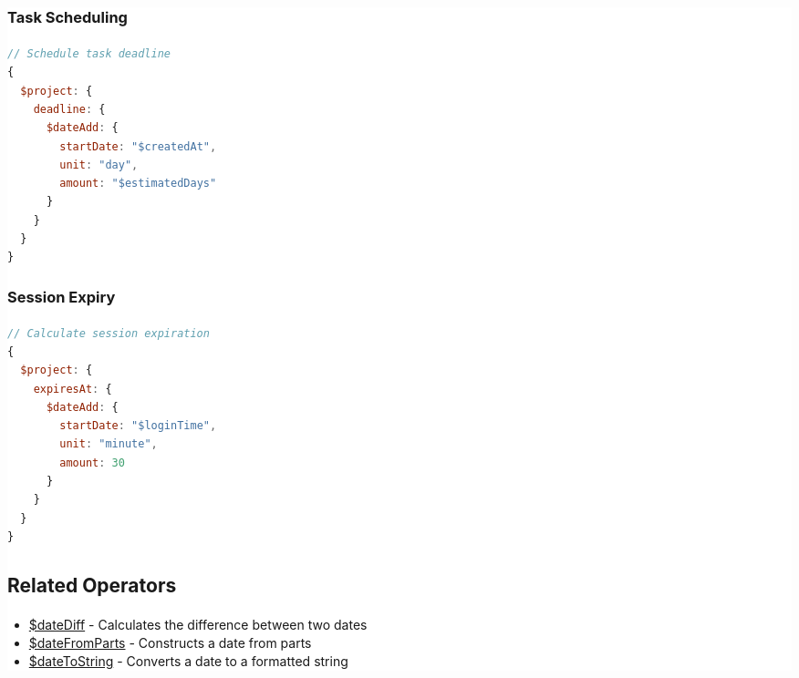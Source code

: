 ### Task Scheduling

```javascript
// Schedule task deadline
{
  $project: {
    deadline: {
      $dateAdd: {
        startDate: "$createdAt",
        unit: "day",
        amount: "$estimatedDays"
      }
    }
  }
}
```

### Session Expiry

```javascript
// Calculate session expiration
{
  $project: {
    expiresAt: {
      $dateAdd: {
        startDate: "$loginTime",
        unit: "minute",
        amount: 30
      }
    }
  }
}
```

## Related Operators

- [$dateDiff](datediff.md) - Calculates the difference between two dates
- [$dateFromParts](datefromparts.md) - Constructs a date from parts
- [$dateToString](../string/datetostring.md) - Converts a date to a formatted string 